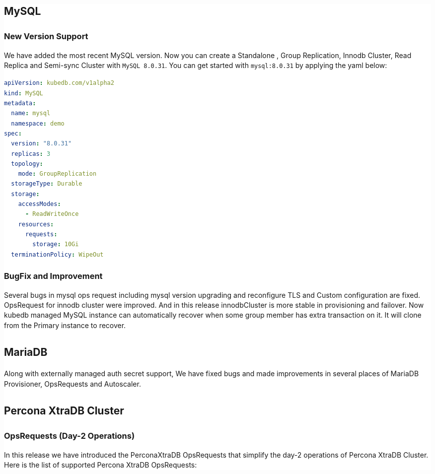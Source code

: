 ## MySQL

### New Version Support

We have added the most recent MySQL version. Now you can create a Standalone , Group Replication, Innodb Cluster, Read Replica and Semi-sync Cluster with `MySQL 8.0.31`.
You can get started with `mysql:8.0.31` by applying the yaml below:

```yaml
apiVersion: kubedb.com/v1alpha2
kind: MySQL
metadata:
  name: mysql
  namespace: demo
spec:
  version: "8.0.31"
  replicas: 3
  topology:
    mode: GroupReplication
  storageType: Durable
  storage:
    accessModes:
      - ReadWriteOnce
    resources:
      requests:
        storage: 10Gi
  terminationPolicy: WipeOut
```

### BugFix and Improvement

Several bugs in mysql ops request including mysql version upgrading and reconfigure TLS and Custom configuration are fixed.
OpsRequest for innodb cluster were improved. And in this release innodbCluster is more stable in provisioning and failover.
Now kubedb managed MySQL instance can automatically recover when some group member has extra transaction on it. It will clone from the Primary instance to recover.

## MariaDB

Along with externally managed auth secret support, We have fixed bugs and made improvements in several places of MariaDB Provisioner, OpsRequests and Autoscaler.

## Percona XtraDB Cluster

### OpsRequests (Day-2 Operations)

In this release we have introduced the PerconaXtraDB OpsRequests that simplify the day-2 operations of Percona XtraDB Cluster. 
Here is the list of supported Percona XtraDB OpsRequests:
